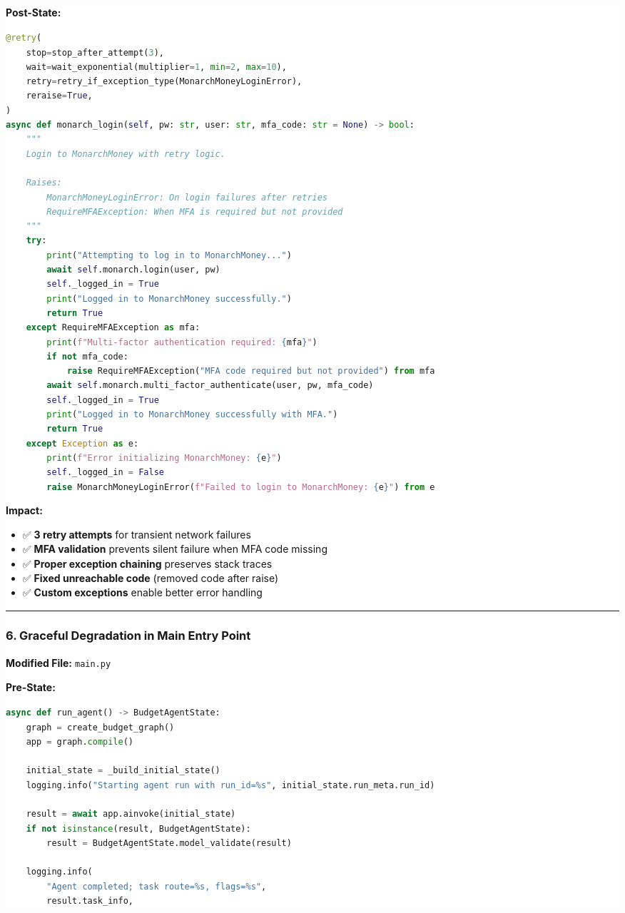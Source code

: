 **Post-State:**
```python
@retry(
    stop=stop_after_attempt(3),
    wait=wait_exponential(multiplier=1, min=2, max=10),
    retry=retry_if_exception_type(MonarchMoneyLoginError),
    reraise=True,
)
async def monarch_login(self, pw: str, user: str, mfa_code: str = None) -> bool:
    """
    Login to MonarchMoney with retry logic.

    Raises:
        MonarchMoneyLoginError: On login failures after retries
        RequireMFAException: When MFA is required but not provided
    """
    try:
        print("Attempting to log in to MonarchMoney...")
        await self.monarch.login(user, pw)
        self._logged_in = True
        print("Logged in to MonarchMoney successfully.")
        return True
    except RequireMFAException as mfa:
        print(f"Multi-factor authentication required: {mfa}")
        if not mfa_code:
            raise RequireMFAException("MFA code required but not provided") from mfa
        await self.monarch.multi_factor_authenticate(user, pw, mfa_code)
        self._logged_in = True
        print("Logged in to MonarchMoney successfully with MFA.")
        return True
    except Exception as e:
        print(f"Error initializing MonarchMoney: {e}")
        self._logged_in = False
        raise MonarchMoneyLoginError(f"Failed to login to MonarchMoney: {e}") from e
```

**Impact:**
- ✅ **3 retry attempts** for transient network failures
- ✅ **MFA validation** prevents silent failure when MFA code missing
- ✅ **Proper exception chaining** preserves stack traces
- ✅ **Fixed unreachable code** (removed code after raise)
- ✅ **Custom exceptions** enable better error handling

---

### 6. Graceful Degradation in Main Entry Point

**Modified File:** `main.py`

**Pre-State:**
```python
async def run_agent() -> BudgetAgentState:
    graph = create_budget_graph()
    app = graph.compile()

    initial_state = _build_initial_state()
    logging.info("Starting agent run with run_id=%s", initial_state.run_meta.run_id)

    result = await app.ainvoke(initial_state)
    if not isinstance(result, BudgetAgentState):
        result = BudgetAgentState.model_validate(result)

    logging.info(
        "Agent completed; task route=%s, flags=%s",
        result.task_info,
```